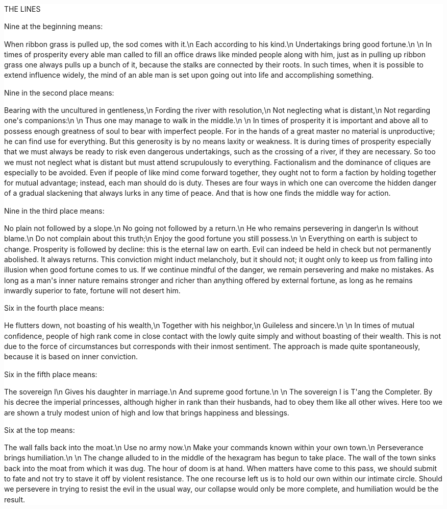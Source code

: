 THE LINES 

Nine at the beginning means:

When ribbon grass is pulled up, the sod comes with it.\n Each according to his kind.\n Undertakings bring good fortune.\n \n In times of prosperity every able man called to fill an office draws like minded people along with him, just as in pulling up ribbon grass one always pulls up a bunch of it, because the stalks are connected by their roots. In such times, when it is possible to extend influence widely, the mind of an able man is set upon going out into life and accomplishing something.

Nine in the second place means:

Bearing with the uncultured in gentleness,\n Fording the river with resolution,\n Not neglecting what is distant,\n Not regarding one's companions:\n \n Thus one may manage to walk in the middle.\n \n In times of prosperity it is important and above all to possess enough greatness of soul to bear with imperfect people. For in the hands of a great master no material is unproductive; he can find use for everything. But this generosity is by no means laxity or weakness. It is during times of prosperity especially that we must always be ready to risk even dangerous undertakings, such as the crossing of a river, if they are necessary. So too we must not neglect what is distant but must attend scrupulously to everything. Factionalism and the dominance of cliques are especially to be avoided. Even if people of like mind come forward together, they ought not to form a faction by holding together for mutual advantage; instead, each man should do is duty. Theses are four ways in which one can overcome the hidden danger of a gradual slackening that always lurks in any time of peace. And that is how one finds the middle way for action.

Nine in the third place means:

No plain not followed by a slope.\n No going not followed by a return.\n He who remains persevering in danger\n Is without blame.\n Do not complain about this truth;\n Enjoy the good fortune you still possess.\n \n Everything on earth is subject to change. Prosperity is followed by decline: this is the eternal law on earth. Evil can indeed be held in check but not permanently abolished. It always returns. This conviction might induct melancholy, but it should not; it ought only to keep us from falling into illusion when good fortune comes to us. If we continue mindful of the danger, we remain persevering and make no mistakes. As long as a man's inner nature remains stronger and richer than anything offered by external fortune, as long as he remains inwardly superior to fate, fortune will not desert him.

Six in the fourth place means:

He flutters down, not boasting of his wealth,\n Together with his neighbor,\n Guileless and sincere.\n \n In times of mutual confidence, people of high rank come in close contact with the lowly quite simply and without boasting of their wealth. This is not due to the force of circumstances but corresponds with their inmost sentiment. The approach is made quite spontaneously, because it is based on inner conviction.


Six in the fifth place means:

The sovereign I\n Gives his daughter in marriage.\n And supreme good fortune.\n \n The sovereign I is T'ang the Completer. By his decree the imperial princesses, although higher in rank than their husbands, had to obey them like all other wives. Here too we are shown a truly modest union of high and low that brings happiness and blessings.

Six at the top means:

The wall falls back into the moat.\n Use no army now.\n Make your commands known within your own town.\n Perseverance brings humiliation.\n \n The change alluded to in the middle of the hexagram has begun to take place. The wall of the town sinks back into the moat from which it was dug. The hour of doom is at hand. When matters have come to this pass, we should submit to fate and not try to stave it off by violent resistance. The one recourse left us is to hold our own within our intimate circle. Should we persevere in trying to resist the evil in the usual way, our collapse would only be more complete, and humiliation would be the result.
